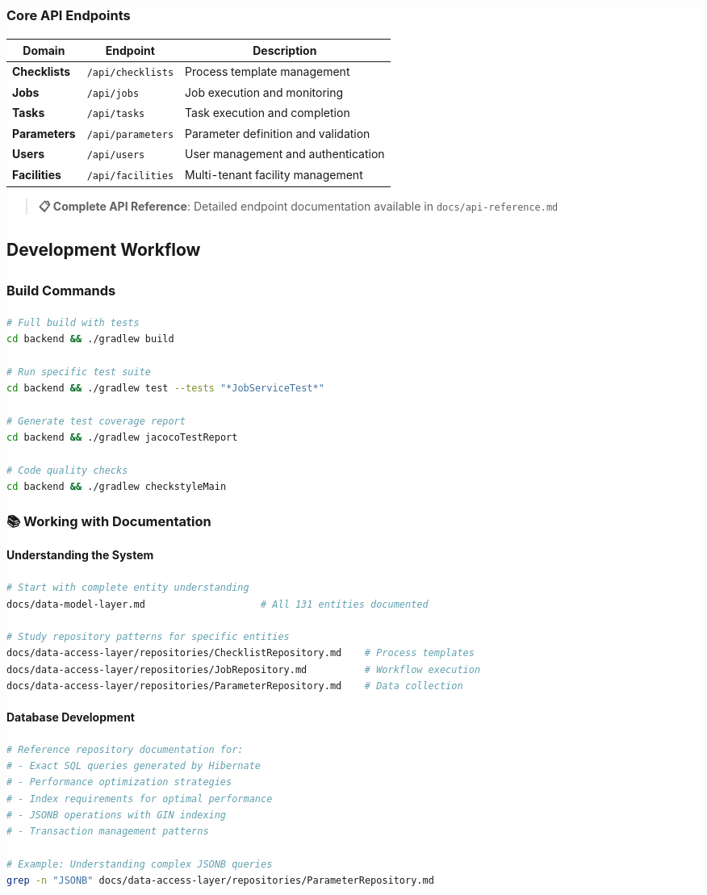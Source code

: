 ### Core API Endpoints

| Domain | Endpoint | Description |
|--------|----------|-------------|
| **Checklists** | `/api/checklists` | Process template management |
| **Jobs** | `/api/jobs` | Job execution and monitoring |
| **Tasks** | `/api/tasks` | Task execution and completion |
| **Parameters** | `/api/parameters` | Parameter definition and validation |
| **Users** | `/api/users` | User management and authentication |
| **Facilities** | `/api/facilities` | Multi-tenant facility management |

> **📋 Complete API Reference**: Detailed endpoint documentation available in `docs/api-reference.md`

## Development Workflow

### Build Commands
```bash
# Full build with tests
cd backend && ./gradlew build

# Run specific test suite
cd backend && ./gradlew test --tests "*JobServiceTest*"

# Generate test coverage report
cd backend && ./gradlew jacocoTestReport

# Code quality checks
cd backend && ./gradlew checkstyleMain
```

### 📚 **Working with Documentation**

#### **Understanding the System**
```bash
# Start with complete entity understanding
docs/data-model-layer.md                    # All 131 entities documented

# Study repository patterns for specific entities
docs/data-access-layer/repositories/ChecklistRepository.md    # Process templates
docs/data-access-layer/repositories/JobRepository.md          # Workflow execution  
docs/data-access-layer/repositories/ParameterRepository.md    # Data collection
```

#### **Database Development**
```bash
# Reference repository documentation for:
# - Exact SQL queries generated by Hibernate
# - Performance optimization strategies
# - Index requirements for optimal performance
# - JSONB operations with GIN indexing
# - Transaction management patterns

# Example: Understanding complex JSONB queries
grep -n "JSONB" docs/data-access-layer/repositories/ParameterRepository.md
```
